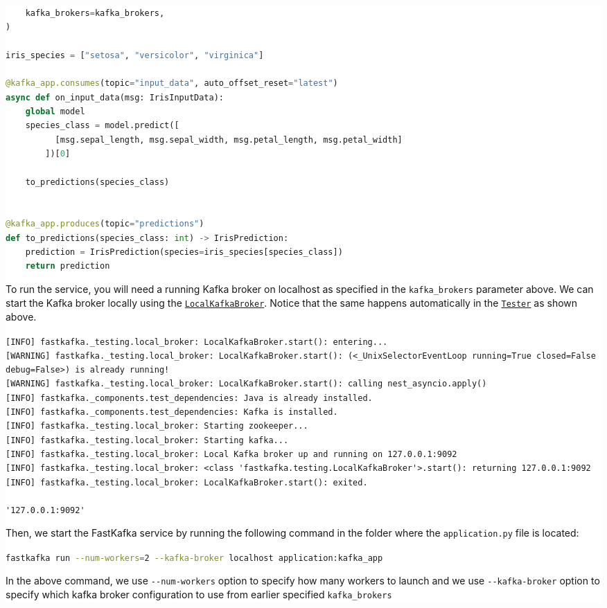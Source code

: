 ``` python
    kafka_brokers=kafka_brokers,
)

iris_species = ["setosa", "versicolor", "virginica"]

@kafka_app.consumes(topic="input_data", auto_offset_reset="latest")
async def on_input_data(msg: IrisInputData):
    global model
    species_class = model.predict([
          [msg.sepal_length, msg.sepal_width, msg.petal_length, msg.petal_width]
        ])[0]

    to_predictions(species_class)


@kafka_app.produces(topic="predictions")
def to_predictions(species_class: int) -> IrisPrediction:
    prediction = IrisPrediction(species=iris_species[species_class])
    return prediction
```

To run the service, you will need a running Kafka broker on localhost as
specified in the `kafka_brokers` parameter above. We can start the Kafka
broker locally using the
[`LocalKafkaBroker`](https://airtai.github.io/fastkafka/0.3.0/api/fastkafka/testing/LocalKafkaBroker/#fastkafka.testing.LocalKafkaBroker).
Notice that the same happens automatically in the
[`Tester`](https://airtai.github.io/fastkafka/0.3.0/api/fastkafka/testing/Tester/#fastkafka.testing.Tester)
as shown above.

    [INFO] fastkafka._testing.local_broker: LocalKafkaBroker.start(): entering...
    [WARNING] fastkafka._testing.local_broker: LocalKafkaBroker.start(): (<_UnixSelectorEventLoop running=True closed=False debug=False>) is already running!
    [WARNING] fastkafka._testing.local_broker: LocalKafkaBroker.start(): calling nest_asyncio.apply()
    [INFO] fastkafka._components.test_dependencies: Java is already installed.
    [INFO] fastkafka._components.test_dependencies: Kafka is installed.
    [INFO] fastkafka._testing.local_broker: Starting zookeeper...
    [INFO] fastkafka._testing.local_broker: Starting kafka...
    [INFO] fastkafka._testing.local_broker: Local Kafka broker up and running on 127.0.0.1:9092
    [INFO] fastkafka._testing.local_broker: <class 'fastkafka.testing.LocalKafkaBroker'>.start(): returning 127.0.0.1:9092
    [INFO] fastkafka._testing.local_broker: LocalKafkaBroker.start(): exited.

    '127.0.0.1:9092'

Then, we start the FastKafka service by running the following command in
the folder where the `application.py` file is located:

``` sh
fastkafka run --num-workers=2 --kafka-broker localhost application:kafka_app
```

In the above command, we use `--num-workers` option to specify how many
workers to launch and we use `--kafka-broker` option to specify which
kafka broker configuration to use from earlier specified `kafka_brokers`
